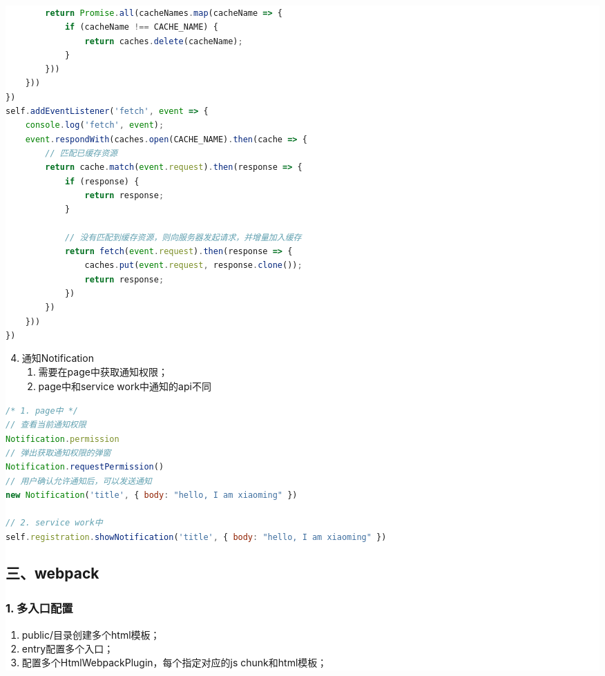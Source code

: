 ```JavaScript
        return Promise.all(cacheNames.map(cacheName => {
            if (cacheName !== CACHE_NAME) {
                return caches.delete(cacheName);
            }
        }))
    }))
})
self.addEventListener('fetch', event => {
    console.log('fetch', event);
    event.respondWith(caches.open(CACHE_NAME).then(cache => {
        // 匹配已缓存资源
        return cache.match(event.request).then(response => {
            if (response) {
                return response;
            }

            // 没有匹配到缓存资源，则向服务器发起请求，并增量加入缓存
            return fetch(event.request).then(response => {
                caches.put(event.request, response.clone());
                return response;
            })
        })
    }))
})
```
4. 通知Notification
    1. 需要在page中获取通知权限；
    2. page中和service work中通知的api不同
```javascript
/* 1. page中 */
// 查看当前通知权限
Notification.permission
// 弹出获取通知权限的弹窗
Notification.requestPermission()
// 用户确认允许通知后，可以发送通知
new Notification('title', { body: "hello, I am xiaoming" })

// 2. service work中
self.registration.showNotification('title', { body: "hello, I am xiaoming" })
```


## 三、webpack
### 1. 多入口配置
1. public/目录创建多个html模板；
2. entry配置多个入口；
3. 配置多个HtmlWebpackPlugin，每个指定对应的js chunk和html模板；